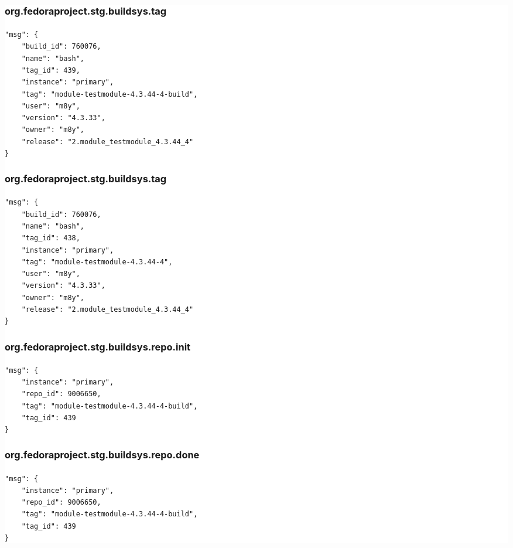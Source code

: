 

### org.fedoraproject.stg.buildsys.tag

```
"msg": {
    "build_id": 760076,
    "name": "bash",
    "tag_id": 439,
    "instance": "primary",
    "tag": "module-testmodule-4.3.44-4-build",
    "user": "m8y",
    "version": "4.3.33",
    "owner": "m8y",
    "release": "2.module_testmodule_4.3.44_4"
}
```



### org.fedoraproject.stg.buildsys.tag

```
"msg": {
    "build_id": 760076,
    "name": "bash",
    "tag_id": 438,
    "instance": "primary",
    "tag": "module-testmodule-4.3.44-4",
    "user": "m8y",
    "version": "4.3.33",
    "owner": "m8y",
    "release": "2.module_testmodule_4.3.44_4"
}
```



### org.fedoraproject.stg.buildsys.repo.init

```
"msg": {
    "instance": "primary",
    "repo_id": 9006650,
    "tag": "module-testmodule-4.3.44-4-build",
    "tag_id": 439
}
```



### org.fedoraproject.stg.buildsys.repo.done

```
"msg": {
    "instance": "primary",
    "repo_id": 9006650,
    "tag": "module-testmodule-4.3.44-4-build",
    "tag_id": 439
}
```
